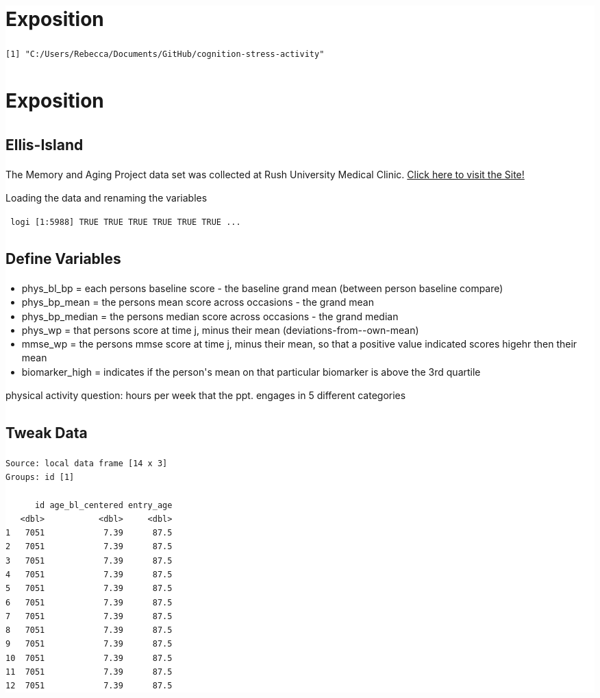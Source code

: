 # Exposition














```
[1] "C:/Users/Rebecca/Documents/GitHub/cognition-stress-activity"
```

# Exposition

## Ellis-Island


The Memory and Aging Project data set was collected at Rush University Medical Clinic. [Click here to visit the Site! ](https://www.rush.edu/services-treatments/alzheimers-disease-center/radc-research/memory-and-aging-project-rush)

Loading the data and renaming the variables




```
 logi [1:5988] TRUE TRUE TRUE TRUE TRUE TRUE ...
```

## Define Variables 

* phys_bl_bp = each persons baseline score - the baseline grand mean (between person baseline compare)  
* phys_bp_mean = the persons mean score across occasions - the grand mean  
* phys_bp_median = the persons median score across occasions - the grand median    
* phys_wp = that persons score at time j, minus their mean (deviations-from--own-mean)  
* mmse_wp = the persons mmse score at time j, minus their mean, so that a positive value indicated scores higehr then their mean   
* biomarker_high = indicates if the person's mean on that particular biomarker is above the 3rd quartile  

physical activity question: hours per week that the ppt. engages in 5 different categories  

## Tweak Data

```
Source: local data frame [14 x 3]
Groups: id [1]

      id age_bl_centered entry_age
   <dbl>           <dbl>     <dbl>
1   7051            7.39      87.5
2   7051            7.39      87.5
3   7051            7.39      87.5
4   7051            7.39      87.5
5   7051            7.39      87.5
6   7051            7.39      87.5
7   7051            7.39      87.5
8   7051            7.39      87.5
9   7051            7.39      87.5
10  7051            7.39      87.5
11  7051            7.39      87.5
12  7051            7.39      87.5
```